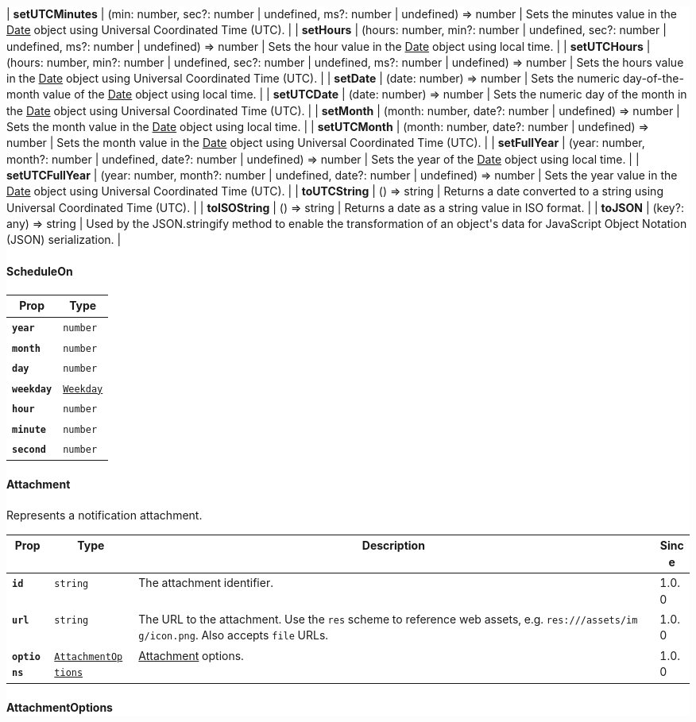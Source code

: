 | **setUTCMinutes**      | (min: number, sec?: number \| undefined, ms?: number \| undefined) =&gt; number                              | Sets the minutes value in the <a href="#date">Date</a> object using Universal Coordinated Time (UTC).                                   |
| **setHours**           | (hours: number, min?: number \| undefined, sec?: number \| undefined, ms?: number \| undefined) =&gt; number | Sets the hour value in the <a href="#date">Date</a> object using local time.                                                            |
| **setUTCHours**        | (hours: number, min?: number \| undefined, sec?: number \| undefined, ms?: number \| undefined) =&gt; number | Sets the hours value in the <a href="#date">Date</a> object using Universal Coordinated Time (UTC).                                     |
| **setDate**            | (date: number) =&gt; number                                                                                  | Sets the numeric day-of-the-month value of the <a href="#date">Date</a> object using local time.                                        |
| **setUTCDate**         | (date: number) =&gt; number                                                                                  | Sets the numeric day of the month in the <a href="#date">Date</a> object using Universal Coordinated Time (UTC).                        |
| **setMonth**           | (month: number, date?: number \| undefined) =&gt; number                                                     | Sets the month value in the <a href="#date">Date</a> object using local time.                                                           |
| **setUTCMonth**        | (month: number, date?: number \| undefined) =&gt; number                                                     | Sets the month value in the <a href="#date">Date</a> object using Universal Coordinated Time (UTC).                                     |
| **setFullYear**        | (year: number, month?: number \| undefined, date?: number \| undefined) =&gt; number                         | Sets the year of the <a href="#date">Date</a> object using local time.                                                                  |
| **setUTCFullYear**     | (year: number, month?: number \| undefined, date?: number \| undefined) =&gt; number                         | Sets the year value in the <a href="#date">Date</a> object using Universal Coordinated Time (UTC).                                      |
| **toUTCString**        | () =&gt; string                                                                                              | Returns a date converted to a string using Universal Coordinated Time (UTC).                                                            |
| **toISOString**        | () =&gt; string                                                                                              | Returns a date as a string value in ISO format.                                                                                         |
| **toJSON**             | (key?: any) =&gt; string                                                                                     | Used by the JSON.stringify method to enable the transformation of an object's data for JavaScript Object Notation (JSON) serialization. |


#### ScheduleOn

| Prop          | Type                                        |
| ------------- | ------------------------------------------- |
| **`year`**    | <code>number</code>                         |
| **`month`**   | <code>number</code>                         |
| **`day`**     | <code>number</code>                         |
| **`weekday`** | <code><a href="#weekday">Weekday</a></code> |
| **`hour`**    | <code>number</code>                         |
| **`minute`**  | <code>number</code>                         |
| **`second`**  | <code>number</code>                         |


#### Attachment

Represents a notification attachment.

| Prop          | Type                                                            | Description                                                                                                                           | Since |
| ------------- | --------------------------------------------------------------- | ------------------------------------------------------------------------------------------------------------------------------------- | ----- |
| **`id`**      | <code>string</code>                                             | The attachment identifier.                                                                                                            | 1.0.0 |
| **`url`**     | <code>string</code>                                             | The URL to the attachment. Use the `res` scheme to reference web assets, e.g. `res:///assets/img/icon.png`. Also accepts `file` URLs. | 1.0.0 |
| **`options`** | <code><a href="#attachmentoptions">AttachmentOptions</a></code> | <a href="#attachment">Attachment</a> options.                                                                                         | 1.0.0 |


#### AttachmentOptions

